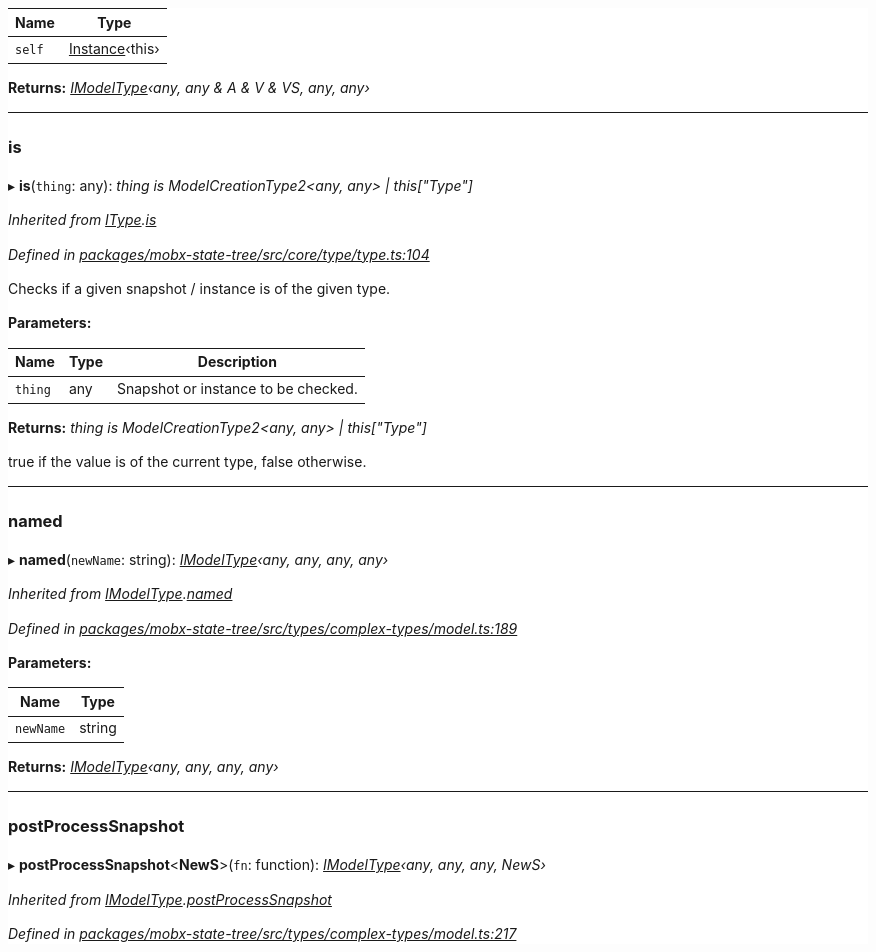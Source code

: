 Name | Type |
------ | ------ |
`self` | [Instance](../index.md#instance)‹this› |

**Returns:** *[IModelType](imodeltype.md)‹any, any & A & V & VS, any, any›*

___

###  is

▸ **is**(`thing`: any): *thing is ModelCreationType2<any, any> | this["Type"]*

*Inherited from [IType](itype.md).[is](itype.md#is)*

*Defined in [packages/mobx-state-tree/src/core/type/type.ts:104](https://github.com/mobxjs/mobx-state-tree/blob/8be2235d/packages/mobx-state-tree/src/core/type/type.ts#L104)*

Checks if a given snapshot / instance is of the given type.

**Parameters:**

Name | Type | Description |
------ | ------ | ------ |
`thing` | any | Snapshot or instance to be checked. |

**Returns:** *thing is ModelCreationType2<any, any> | this["Type"]*

true if the value is of the current type, false otherwise.

___

###  named

▸ **named**(`newName`: string): *[IModelType](imodeltype.md)‹any, any, any, any›*

*Inherited from [IModelType](imodeltype.md).[named](imodeltype.md#named)*

*Defined in [packages/mobx-state-tree/src/types/complex-types/model.ts:189](https://github.com/mobxjs/mobx-state-tree/blob/8be2235d/packages/mobx-state-tree/src/types/complex-types/model.ts#L189)*

**Parameters:**

Name | Type |
------ | ------ |
`newName` | string |

**Returns:** *[IModelType](imodeltype.md)‹any, any, any, any›*

___

###  postProcessSnapshot

▸ **postProcessSnapshot**<**NewS**>(`fn`: function): *[IModelType](imodeltype.md)‹any, any, any, NewS›*

*Inherited from [IModelType](imodeltype.md).[postProcessSnapshot](imodeltype.md#postprocesssnapshot)*

*Defined in [packages/mobx-state-tree/src/types/complex-types/model.ts:217](https://github.com/mobxjs/mobx-state-tree/blob/8be2235d/packages/mobx-state-tree/src/types/complex-types/model.ts#L217)*
